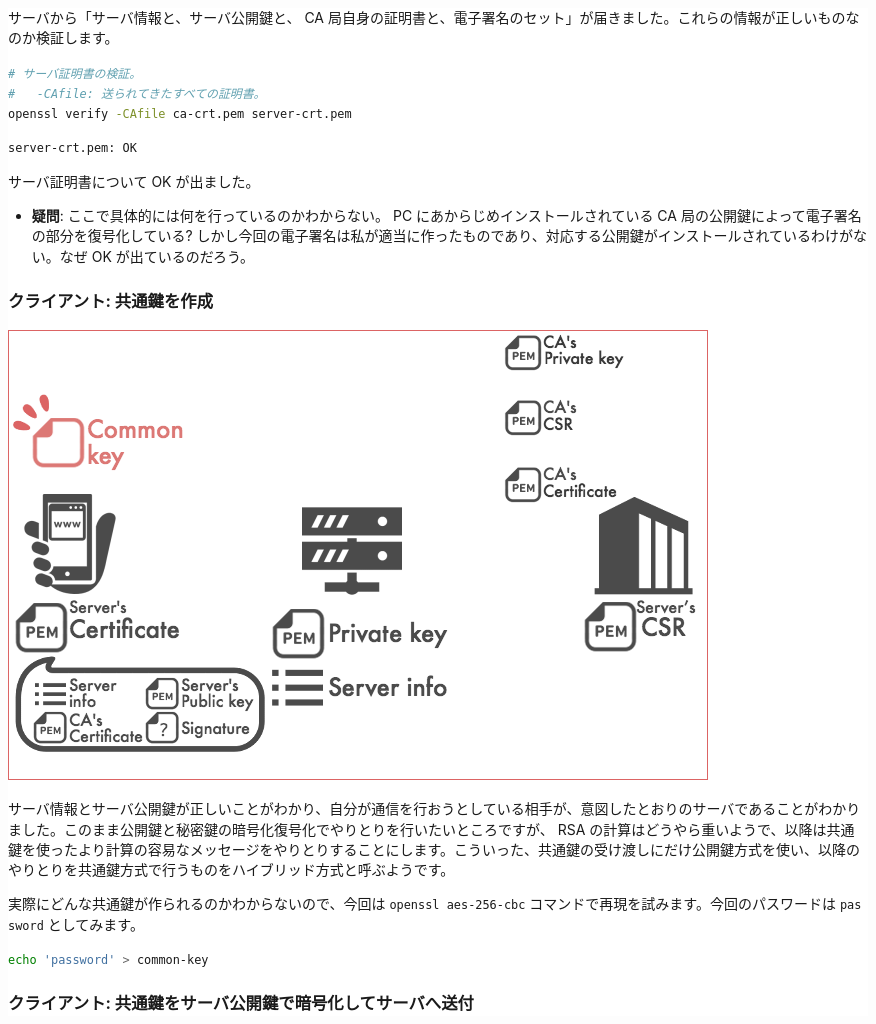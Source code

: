 
サーバから「サーバ情報と、サーバ公開鍵と、 CA 局自身の証明書と、電子署名のセット」が届きました。これらの情報が正しいものなのか検証します。

```bash
# サーバ証明書の検証。
#   -CAfile: 送られてきたすべての証明書。
openssl verify -CAfile ca-crt.pem server-crt.pem
```

```plaintext
server-crt.pem: OK
```

サーバ証明書について OK が出ました。

- **疑問**: ここで具体的には何を行っているのかわからない。 PC にあからじめインストールされている CA 局の公開鍵によって電子署名の部分を復号化している? しかし今回の電子署名は私が適当に作ったものであり、対応する公開鍵がインストールされているわけがない。なぜ OK が出ているのだろう。

### クライアント: 共通鍵を作成

![12.png](12.png)


サーバ情報とサーバ公開鍵が正しいことがわかり、自分が通信を行おうとしている相手が、意図したとおりのサーバであることがわかりました。このまま公開鍵と秘密鍵の暗号化復号化でやりとりを行いたいところですが、 RSA の計算はどうやら重いようで、以降は共通鍵を使ったより計算の容易なメッセージをやりとりすることにします。こういった、共通鍵の受け渡しにだけ公開鍵方式を使い、以降のやりとりを共通鍵方式で行うものをハイブリッド方式と呼ぶようです。

実際にどんな共通鍵が作られるのかわからないので、今回は `openssl aes-256-cbc` コマンドで再現を試みます。今回のパスワードは `password` としてみます。

```bash
echo 'password' > common-key
```

### クライアント: 共通鍵をサーバ公開鍵で暗号化してサーバへ送付
